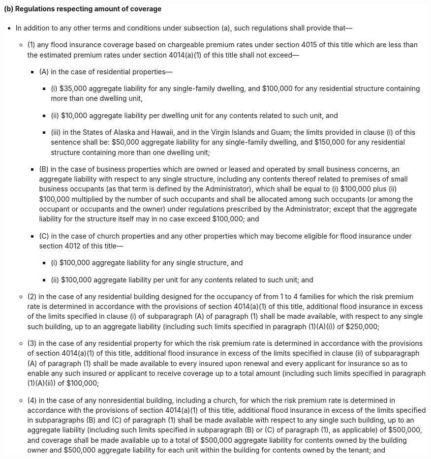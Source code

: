#### (b) Regulations respecting amount of coverage
* In addition to any other terms and conditions under subsection (a), such regulations shall provide that—

  * (1) any flood insurance coverage based on chargeable premium rates under section 4015 of this title which are less than the estimated premium rates under section 4014(a)(1) of this title shall not exceed—

    * (A) in the case of residential properties—

      * (i) $35,000 aggregate liability for any single-family dwelling, and $100,000 for any residential structure containing more than one dwelling unit,

      * (ii) $10,000 aggregate liability per dwelling unit for any contents related to such unit, and

      * (iii) in the States of Alaska and Hawaii, and in the Virgin Islands and Guam; the limits provided in clause (i) of this sentence shall be: $50,000 aggregate liability for any single-family dwelling, and $150,000 for any residential structure containing more than one dwelling unit;


    * (B) in the case of business properties which are owned or leased and operated by small business concerns, an aggregate liability with respect to any single structure, including any contents thereof related to premises of small business occupants (as that term is defined by the Administrator), which shall be equal to (i) $100,000 plus (ii) $100,000 multiplied by the number of such occupants and shall be allocated among such occupants (or among the occupant or occupants and the owner) under regulations prescribed by the Administrator; except that the aggregate liability for the structure itself may in no case exceed $100,000; and

    * (C) in the case of church properties and any other properties which may become eligible for flood insurance under section 4012 of this title—

      * (i) $100,000 aggregate liability for any single structure, and

      * (ii) $100,000 aggregate liability per unit for any contents related to such unit; and


  * (2) in the case of any residential building designed for the occupancy of from 1 to 4 families for which the risk premium rate is determined in accordance with the provisions of section 4014(a)(1) of this title, additional flood insurance in excess of the limits specified in clause (i) of subparagraph (A) of paragraph (1) shall be made available, with respect to any single such building, up to an aggregate liability (including such limits specified in paragraph (1)(A)(i)) of $250,000;

  * (3) in the case of any residential property for which the risk premium rate is determined in accordance with the provisions of section 4014(a)(1) of this title, additional flood insurance in excess of the limits specified in clause (ii) of subparagraph (A) of paragraph (1) shall be made available to every insured upon renewal and every applicant for insurance so as to enable any such insured or applicant to receive coverage up to a total amount (including such limits specified in paragraph (1)(A)(ii)) of $100,000;

  * (4) in the case of any nonresidential building, including a church, for which the risk premium rate is determined in accordance with the provisions of section 4014(a)(1) of this title, additional flood insurance in excess of the limits specified in subparagraphs (B) and (C) of paragraph (1) shall be made available with respect to any single such building, up to an aggregate liability (including such limits specified in subparagraph (B) or (C) of paragraph (1), as applicable) of $500,000, and coverage shall be made available up to a total of $500,000 aggregate liability for contents owned by the building owner and $500,000 aggregate liability for each unit within the building for contents owned by the tenant; and

